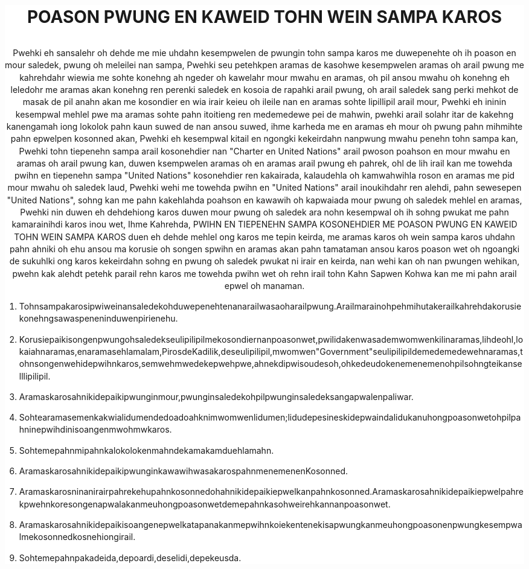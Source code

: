 <h1 align='center'>POASON PWUNG EN KAWEID TOHN WEIN SAMPA KAROS</h1>
<h2 align='center'></h2>
<p align='center'>Pwehki eh sansalehr oh dehde me mie uhdahn kesempwelen de pwungin tohn sampa karos me duwepenehte oh ih poason en mour saledek, pwung oh meleilei nan sampa,
Pwehki seu petehkpen aramas de kasohwe kesempwelen aramas oh arail pwung me kahrehdahr wiewia me sohte konehng ah ngeder oh kawelahr mour mwahu en aramas, oh pil ansou mwahu oh konehng eh leledohr me aramas akan konehng ren perenki saledek en kosoia de rapahki arail pwung, oh arail saledek sang perki mehkot de masak de pil anahn akan me kosondier en wia irair keieu oh ileile nan en aramas sohte lipillipil arail mour,
Pwehki eh ininin kesempwal mehlel pwe ma aramas sohte pahn itoitieng ren medemedewe pei de mahwin, pwehki arail solahr itar de kakehng kanengamah iong lokolok pahn kaun suwed de nan ansou suwed, ihme karheda me en aramas eh mour oh pwung pahn mihmihte pahn epwelpen kosonned akan,
Pwehki eh kesempwal kitail en ngongki kekeirdahn nanpwung mwahu penehn tohn sampa kan,
Pwehki tohn tiepenehn sampa arail kosonehdier nan "Charter en United Nations" arail pwoson poahson en mour mwahu en aramas oh arail pwung kan, duwen ksempwelen aramas oh en aramas arail pwung eh pahrek, ohl de lih irail kan me towehda pwihn en tiepenehn sampa "United Nations" kosonehdier ren kakairada, kalaudehla oh kamwahwihla roson en aramas me pid mour mwahu oh saledek laud,
Pwehki wehi me towehda pwihn en "United Nations" arail inoukihdahr ren alehdi, pahn sewesepen "United Nations", sohng kan me pahn kakehlahda poahson en kawawih oh kapwaiada mour pwung oh saledek mehlel en aramas,
Pwehki nin duwen eh dehdehiong karos duwen mour pwung oh saledek ara nohn kesempwal oh ih sohng pwukat me pahn kamarainihdi karos inou wet,
Ihme Kahrehda,
PWIHN EN TIEPENEHN SAMPA KOSONEHDIER ME
POASON PWUNG EN KAWEID TOHN WEIN SAMPA KAROS duen eh dehde mehlel ong karos me tepin keirda, me aramas karos oh wein sampa karos uhdahn pahn ahniki oh ehu ansou ma korusie oh songen spwihn en aramas akan pahn tamataman ansou karos poason wet oh ngoangki de sukuhlki ong karos kekeirdahn sohng en pwung oh saledek pwukat ni irair en keirda, nan wehi kan oh nan pwungen wehikan, pwehn kak alehdt petehk parail rehn karos me towehda pwihn wet oh rehn irail tohn Kahn Sapwen Kohwa kan me mi pahn arail epwel oh manaman.</p>
<ol>
  <li>
    <p>Tohnsampakarosipwiweinansaledekohduwepenehtenanarailwasaoharailpwung.Arailmarainohpehmihutakerailkahrehdakorusiekonehngsawaspeneninduwenpirienehu.</p>
  </li>
  <li>
    <p>Korusiepaikisongenpwungohsaledekseulipilipilmekosondiernanpoasonwet,pwilidakenwasademwomwenkilinaramas,lihdeohl,lokaiahnaramas,enaramasehlamalam,PirosdeKadilik,deseulipilipil,mwomwen"Government"seulipilipildemedemedewehnaramas,tohnsongenwehidepwihnkaros,semwehmwedekepwehpwe,ahnekdipwisoudesoh,ohkedeudokenemenemenohpilsohngteikanselllipilipil.</p>
  </li>
  <li>
    <p>Aramaskarosahnikidepaikipwunginmour,pwunginsaledekohpilpwunginsaledeksangapwalenpaliwar.</p>
  </li>
  <li>
    <p>Sohtearamasemenkakwialidumendedoadoahknimwomwenlidumen;lidudepesineskidepwaindalidukanuhongpoasonwetohpilpahninepwihdinisoangenmwohmwkaros.</p>
  </li>
  <li>
    <p>Sohtemepahnmipahnkalokolokenmahndekamakamduehlamahn.</p>
  </li>
  <li>
    <p>AramaskarosahnikidepaikipwunginkawawihwasakarospahnmenemenenKosonned.</p>
  </li>
  <li>
    <p>Aramaskarosninanirairpahrekehupahnkosonnedohahnikidepaikiepwelkanpahnkosonned.Aramaskarosahnikidepaikiepwelpahrekpwehnkoresongenapwalakanmeuhongpoasonwetdemepahnkasohweirehkannanpoasonwet.</p>
  </li>
  <li>
    <p>Aramaskarosahnikidepaikisoangenepwelkatapanakanmepwihnkoiekentenekisapwungkanmeuhongpoasonenpwungkesempwalmekosonnedkosnehiongirail.</p>
  </li>
  <li>
    <p>Sohtemepahnpakadeida,depoardi,deselidi,depekeusda.</p>
